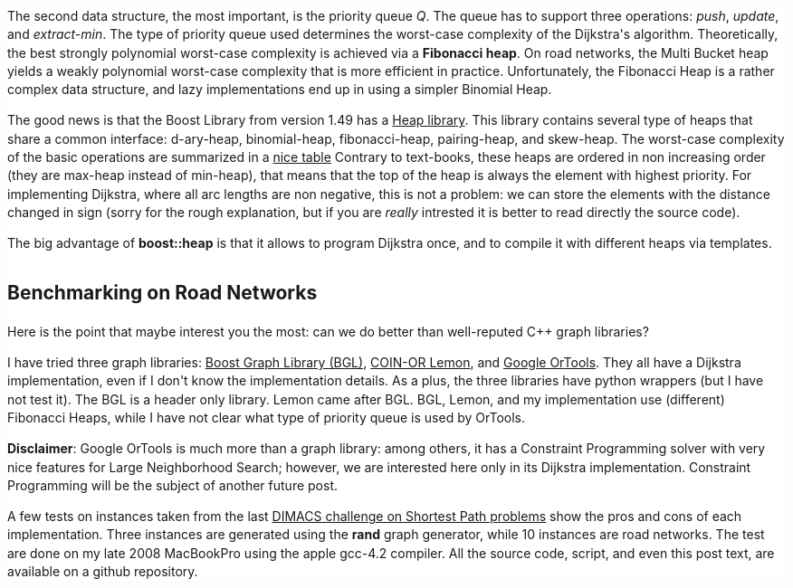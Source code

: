 The second data structure, the most important, is the priority queue _Q_.
The queue has to support three operations: *push*, *update*, and *extract-min*.
The type of priority queue used determines the worst-case complexity of the Dijkstra's algorithm.
Theoretically, the best strongly polynomial worst-case complexity is achieved via a **Fibonacci heap**. 
On road networks, the Multi Bucket heap yields a weakly polynomial worst-case complexity that
is more efficient in practice. Unfortunately, the Fibonacci Heap is a rather complex data structure,
and lazy implementations end up in using a simpler Binomial Heap.

The good news is that the Boost Library from version 1.49 has a [Heap library](http://www.boost.org/doc/libs/1_51_0/doc/html/heap.html).
This library contains several type of heaps that share a common interface: 
d-ary-heap, binomial-heap, fibonacci-heap, pairing-heap, and skew-heap.
The worst-case complexity of the basic operations are summarized in a
[nice table](http://www.boost.org/doc/libs/1_51_0/doc/html/heap/data_structures.html#heap.data_structures.data_structure_configuration)
Contrary to text-books, these heaps are ordered in non increasing order (they are max-heap instead of min-heap), that means
that the top of the heap is always the element with highest priority. For implementing Dijkstra,
where all arc lengths are non negative, this is not a problem: we can store the elements with
the distance changed in sign (sorry for the rough explanation, but if you are _really_ intrested it is better to read directly the source code).

The big advantage of **boost::heap** is that it allows to program Dijkstra once, and to compile it
with different heaps via templates.

## Benchmarking on Road Networks
Here is the point that maybe interest you the most: can we do better than well-reputed C++ graph libraries?

I have tried three graph libraries: 
[Boost Graph Library (BGL)](http://www.boost.org/doc/libs/1_51_0/libs/graph/doc/index.html), 
[COIN-OR Lemon](http://lemon.cs.elte.hu/trac/lemon), and 
[Google OrTools](http://code.google.com/p/or-tools/).
They all have a Dijkstra implementation, even if I don't know the implementation details.
As a plus, the three libraries have python wrappers (but I have not test it).
The BGL is a header only library. Lemon came after BGL.
BGL, Lemon, and my implementation use (different) Fibonacci Heaps, while I have not clear what type of priority queue is used by OrTools.

**Disclaimer**: Google OrTools is much more than a graph library: among others, it has a Constraint Programming solver with very nice
features for Large Neighborhood Search; however, we are interested here only in its Dijkstra implementation.
Constraint Programming will be the subject of another future post.

A few tests on instances taken from the last [DIMACS challenge on Shortest Path problems](http://www.dis.uniroma1.it/challenge9/download.shtml)
show the pros and cons of each implementation. Three instances are generated using the **rand** graph generator, while 10 instances are
road networks. The test are done on my late 2008 MacBookPro using the apple gcc-4.2 compiler.
All the source code, script, and even this post text, are available on a github repository.

